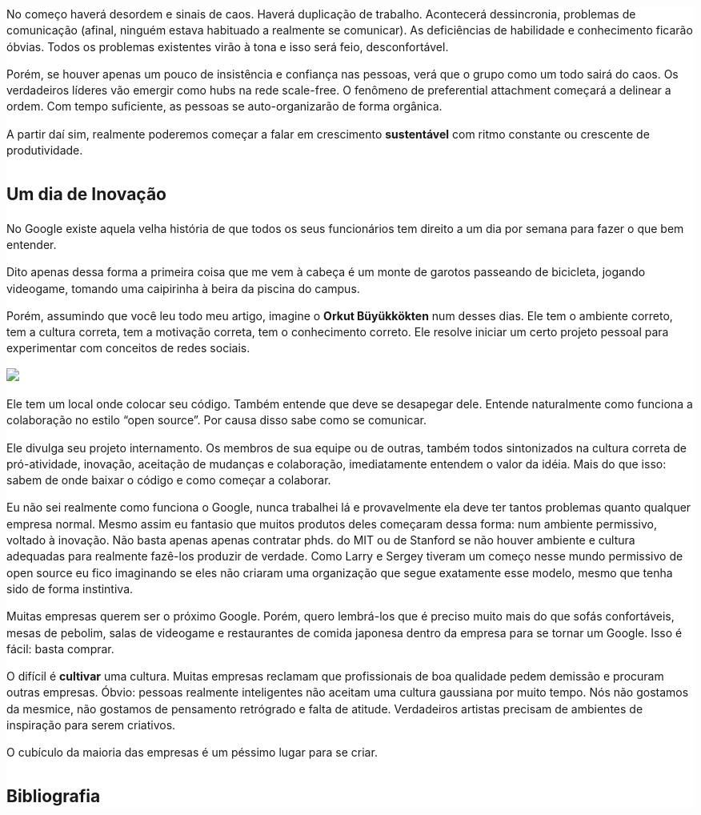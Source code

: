 No começo haverá desordem e sinais de caos. Haverá duplicação de trabalho. Acontecerá dessincronia, problemas de comunicação (afinal, ninguém estava habituado a realmente se comunicar). As deficiências de habilidade e conhecimento ficarão óbvias. Todos os problemas existentes virão à tona e isso será feio, desconfortável.

Porém, se houver apenas um pouco de insistência e confiança nas pessoas, verá que o grupo como um todo sairá do caos. Os verdadeiros líderes vão emergir como hubs na rede scale-free. O fenômeno de preferential attachment começará a delinear a ordem. Com tempo suficiente, as pessoas se auto-organizarão de forma orgânica.

A partir daí sim, realmente poderemos começar a falar em crescimento **sustentável** com ritmo constante ou crescente de produtividade.

## Um dia de Inovação

No Google existe aquela velha história de que todos os seus funcionários tem direito a um dia por semana para fazer o que bem entender.

Dito apenas dessa forma a primeira coisa que me vem à cabeça é um monte de garotos passeando de bicicleta, jogando videogame, tomando uma caipirinha à beira da piscina do campus.

Porém, assumindo que você leu todo meu artigo, imagine o **Orkut Büyükkökten** num desses dias. Ele tem o ambiente correto, tem a cultura correta, tem a motivação correta, tem o conhecimento correto. Ele resolve iniciar um certo projeto pessoal para experimentar com conceitos de redes sociais.

![](http://s3.amazonaws.com/akitaonrails/assets/2008/10/7/orkut.jpg)

Ele tem um local onde colocar seu código. Também entende que deve se desapegar dele. Entende naturalmente como funciona a colaboração no estilo “open source”. Por causa disso sabe como se comunicar.

Ele divulga seu projeto internamento. Os membros de sua equipe ou de outras, também todos sintonizados na cultura correta de pró-atividade, inovação, aceitação de mudanças e colaboração, imediatamente entendem o valor da idéia. Mais do que isso: sabem de onde baixar o código e como começar a colaborar.

Eu não sei realmente como funciona o Google, nunca trabalhei lá e provavelmente ela deve ter tantos problemas quanto qualquer empresa normal. Mesmo assim eu fantasio que muitos produtos deles começaram dessa forma: num ambiente permissivo, voltado à inovação. Não basta apenas apenas contratar phds. do MIT ou de Stanford se não houver ambiente e cultura adequadas para realmente fazê-los produzir de verdade. Como Larry e Sergey tiveram um começo nesse mundo permissivo de open source eu fico imaginando se eles não criaram uma organização que segue exatamente esse modelo, mesmo que tenha sido de forma instintiva.

Muitas empresas querem ser o próximo Google. Porém, quero lembrá-los que é preciso muito mais do que sofás confortáveis, mesas de pebolim, salas de videogame e restaurantes de comida japonesa dentro da empresa para se tornar um Google. Isso é fácil: basta comprar.

O difícil é **cultivar** uma cultura. Muitas empresas reclamam que profissionais de boa qualidade pedem demissão e procuram outras empresas. Óbvio: pessoas realmente inteligentes não aceitam uma cultura gaussiana por muito tempo. Nós não gostamos da mesmice, não gostamos de pensamento retrógrado e falta de atitude. Verdadeiros artistas precisam de ambientes de inspiração para serem criativos.

O cubículo da maioria das empresas é um péssimo lugar para se criar.

## Bibliografia
